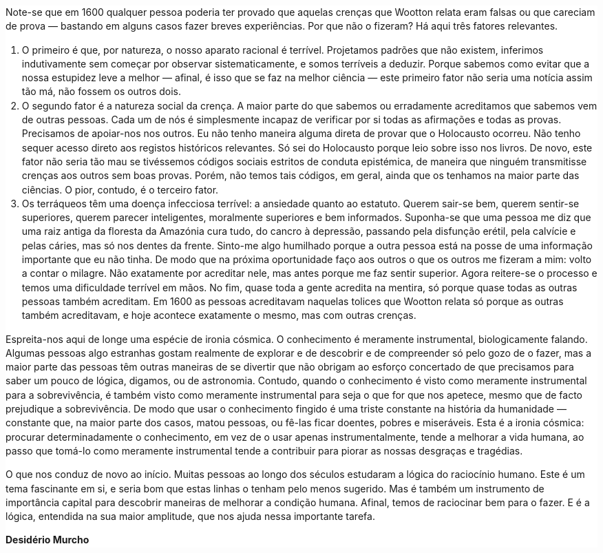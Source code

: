 Note-se que em 1600 qualquer pessoa poderia ter provado que aquelas crenças que Wootton relata eram falsas ou que careciam de prova — bastando em alguns casos fazer breves experiências. Por que não o fizeram? Há aqui três fatores relevantes.

1.  O primeiro é que, por natureza, o nosso aparato racional é terrível. Projetamos padrões que não existem, inferimos indutivamente sem começar por observar sistematicamente, e somos terríveis a deduzir. Porque sabemos como evitar que a nossa estupidez leve a melhor — afinal, é isso que se faz na melhor ciência — este primeiro fator não seria uma notícia assim tão má, não fossem os outros dois.
2.  O segundo fator é a natureza social da crença. A maior parte do que sabemos ou erradamente acreditamos que sabemos vem de outras pessoas. Cada um de nós é simplesmente incapaz de verificar por si todas as afirmações e todas as provas. Precisamos de apoiar-nos nos outros. Eu não tenho maneira alguma direta de provar que o Holocausto ocorreu. Não tenho sequer acesso direto aos registos históricos relevantes. Só sei do Holocausto porque leio sobre isso nos livros. De novo, este fator não seria tão mau se tivéssemos códigos sociais estritos de conduta epistémica, de maneira que ninguém transmitisse crenças aos outros sem boas provas. Porém, não temos tais códigos, em geral, ainda que os tenhamos na maior parte das ciências. O pior, contudo, é o terceiro fator.
3.  Os terráqueos têm uma doença infecciosa terrível: a ansiedade quanto ao estatuto. Querem sair-se bem, querem sentir-se superiores, querem parecer inteligentes, moralmente superiores e bem informados. Suponha-se que uma pessoa me diz que uma raiz antiga da floresta da Amazónia cura tudo, do cancro à depressão, passando pela disfunção erétil, pela calvície e pelas cáries, mas só nos dentes da frente. Sinto-me algo humilhado porque a outra pessoa está na posse de uma informação importante que eu não tinha. De modo que na próxima oportunidade faço aos outros o que os outros me fizeram a mim: volto a contar o milagre. Não exatamente por acreditar nele, mas antes porque me faz sentir superior. Agora reitere-se o processo e temos uma dificuldade terrível em mãos. No fim, quase toda a gente acredita na mentira, só porque quase todas as outras pessoas também acreditam. Em 1600 as pessoas acreditavam naquelas tolices que Wootton relata só porque as outras também acreditavam, e hoje acontece exatamente o mesmo, mas com outras crenças.

Espreita-nos aqui de longe uma espécie de ironia cósmica. O conhecimento é meramente instrumental, biologicamente falando. Algumas pessoas algo estranhas gostam realmente de explorar e de descobrir e de compreender só pelo gozo de o fazer, mas a maior parte das pessoas têm outras maneiras de se divertir que não obrigam ao esforço concertado de que precisamos para saber um pouco de lógica, digamos, ou de astronomia. Contudo, quando o conhecimento é visto como meramente instrumental para a sobrevivência, é também visto como meramente instrumental para seja o que for que nos apetece, mesmo que de facto prejudique a sobrevivência. De modo que usar o conhecimento fingido é uma triste constante na história da humanidade — constante que, na maior parte dos casos, matou pessoas, ou fê-las ficar doentes, pobres e miseráveis. Esta é a ironia cósmica: procurar determinadamente o conhecimento, em vez de o usar apenas instrumentalmente, tende a melhorar a vida humana, ao passo que tomá-lo como meramente instrumental tende a contribuir para piorar as nossas desgraças e tragédias.

O que nos conduz de novo ao início. Muitas pessoas ao longo dos séculos estudaram a lógica do raciocínio humano. Este é um tema fascinante em si, e seria bom que estas linhas o tenham pelo menos sugerido. Mas é também um instrumento de importância capital para descobrir maneiras de melhorar a condição humana. Afinal, temos de raciocinar bem para o fazer. E é a lógica, entendida na sua maior amplitude, que nos ajuda nessa importante tarefa.

**Desidério Murcho**